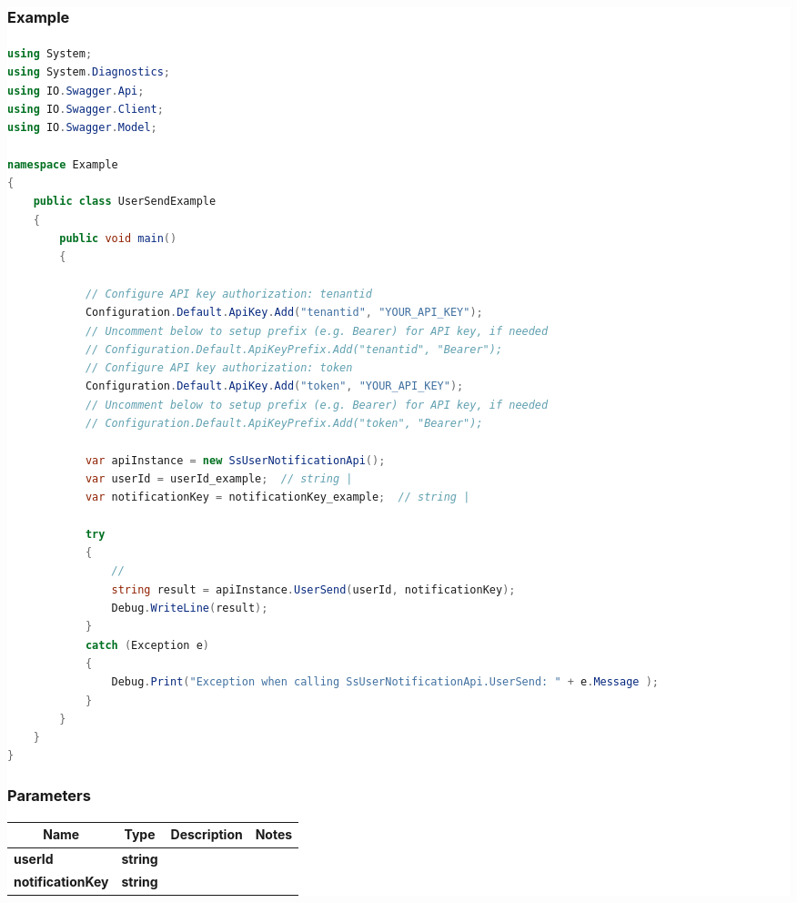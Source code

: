 
### Example
```csharp
using System;
using System.Diagnostics;
using IO.Swagger.Api;
using IO.Swagger.Client;
using IO.Swagger.Model;

namespace Example
{
    public class UserSendExample
    {
        public void main()
        {
            
            // Configure API key authorization: tenantid
            Configuration.Default.ApiKey.Add("tenantid", "YOUR_API_KEY");
            // Uncomment below to setup prefix (e.g. Bearer) for API key, if needed
            // Configuration.Default.ApiKeyPrefix.Add("tenantid", "Bearer");
            // Configure API key authorization: token
            Configuration.Default.ApiKey.Add("token", "YOUR_API_KEY");
            // Uncomment below to setup prefix (e.g. Bearer) for API key, if needed
            // Configuration.Default.ApiKeyPrefix.Add("token", "Bearer");

            var apiInstance = new SsUserNotificationApi();
            var userId = userId_example;  // string | 
            var notificationKey = notificationKey_example;  // string | 

            try
            {
                // 
                string result = apiInstance.UserSend(userId, notificationKey);
                Debug.WriteLine(result);
            }
            catch (Exception e)
            {
                Debug.Print("Exception when calling SsUserNotificationApi.UserSend: " + e.Message );
            }
        }
    }
}
```

### Parameters

Name | Type | Description  | Notes
------------- | ------------- | ------------- | -------------
 **userId** | **string**|  | 
 **notificationKey** | **string**|  | 
